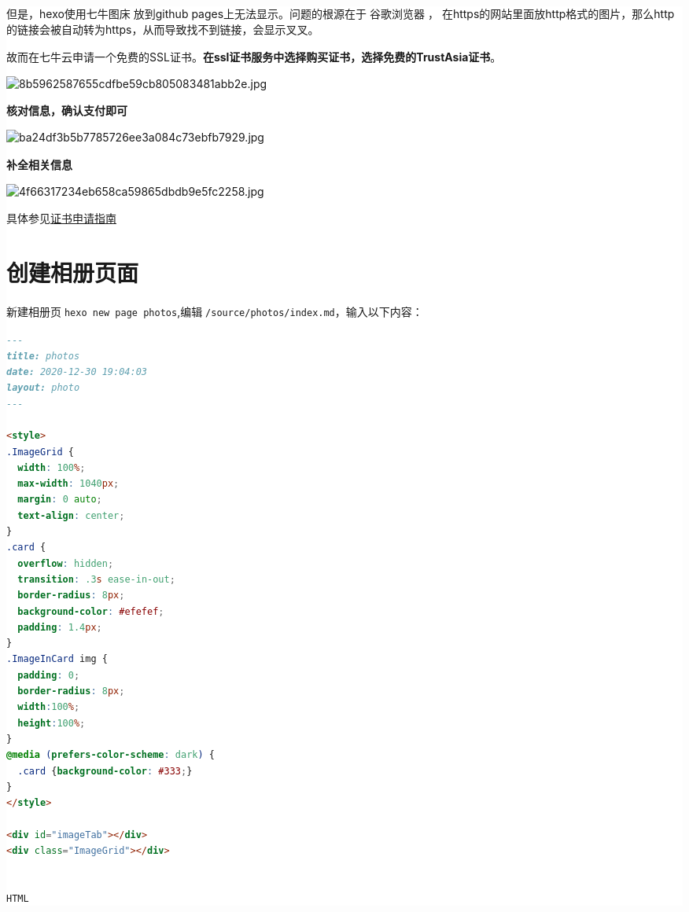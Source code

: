 但是，hexo使用七牛图床 放到github pages上无法显示。问题的根源在于 谷歌浏览器 ， 在https的网站里面放http格式的图片，那么http的链接会被自动转为https，从而导致找不到链接，会显示叉叉。

故而在七牛云申请一个免费的SSL证书。**在ssl证书服务中选择购买证书，选择免费的TrustAsia证书**。

![8b5962587655cdfbe59cb805083481abb2e.jpg](https://cdn.spphoto.top/img/8b5962587655cdfbe59cb805083481abb2e.jpg)

**核对信息，确认支付即可**

![ba24df3b5b7785726ee3a084c73ebfb7929.jpg](https://cdn.spphoto.top/img/ba24df3b5b7785726ee3a084c73ebfb7929.jpg)

**补全相关信息**

![4f66317234eb658ca59865dbdb9e5fc2258.jpg](https://cdn.spphoto.top/img/4f66317234eb658ca59865dbdb9e5fc2258-20250711002954633.jpg)

具体参见[证书申请指南](https://developer.qiniu.com/ssl/3667/ssl-certificate-of-free-dns-validation-guide)

# 创建相册页面

新建相册页 `hexo new page photos`,编辑 `/source/photos/index.md`，输入以下内容：

```markdown
---
title: photos
date: 2020-12-30 19:04:03
layout: photo
---

<style>
.ImageGrid {
  width: 100%;
  max-width: 1040px;
  margin: 0 auto;
  text-align: center;
}
.card {
  overflow: hidden;
  transition: .3s ease-in-out;
  border-radius: 8px;
  background-color: #efefef;
  padding: 1.4px;
}
.ImageInCard img {
  padding: 0;
  border-radius: 8px;
  width:100%;
  height:100%;
}
@media (prefers-color-scheme: dark) {
  .card {background-color: #333;}
}
</style>

<div id="imageTab"></div>
<div class="ImageGrid"></div>


HTML
```
